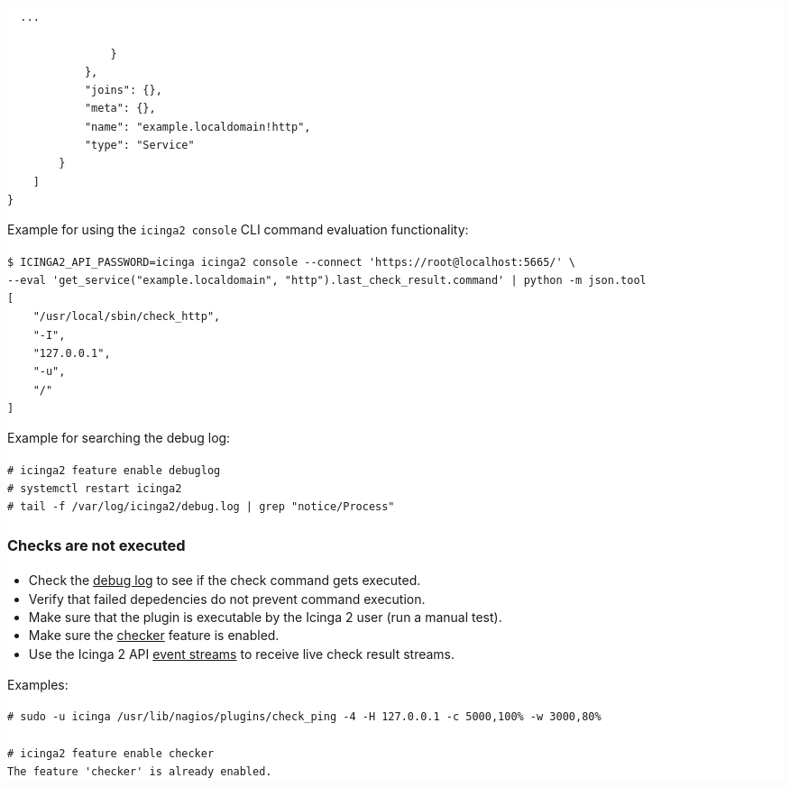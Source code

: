       ...

                    }
                },
                "joins": {},
                "meta": {},
                "name": "example.localdomain!http",
                "type": "Service"
            }
        ]
    }

Example for using the `icinga2 console` CLI command evaluation functionality:

    $ ICINGA2_API_PASSWORD=icinga icinga2 console --connect 'https://root@localhost:5665/' \
    --eval 'get_service("example.localdomain", "http").last_check_result.command' | python -m json.tool
    [
        "/usr/local/sbin/check_http",
        "-I",
        "127.0.0.1",
        "-u",
        "/"
    ]

Example for searching the debug log:

    # icinga2 feature enable debuglog
    # systemctl restart icinga2
    # tail -f /var/log/icinga2/debug.log | grep "notice/Process"


### Checks are not executed <a id="checks-not-executed"></a>

* Check the [debug log](15-troubleshooting.md#troubleshooting-enable-debug-output) to see if the check command gets executed.
* Verify that failed depedencies do not prevent command execution.
* Make sure that the plugin is executable by the Icinga 2 user (run a manual test).
* Make sure the [checker](11-cli-commands.md#enable-features) feature is enabled.
* Use the Icinga 2 API [event streams](12-icinga2-api.md#icinga2-api-event-streams) to receive live check result streams.

Examples:

    # sudo -u icinga /usr/lib/nagios/plugins/check_ping -4 -H 127.0.0.1 -c 5000,100% -w 3000,80%

    # icinga2 feature enable checker
    The feature 'checker' is already enabled.

